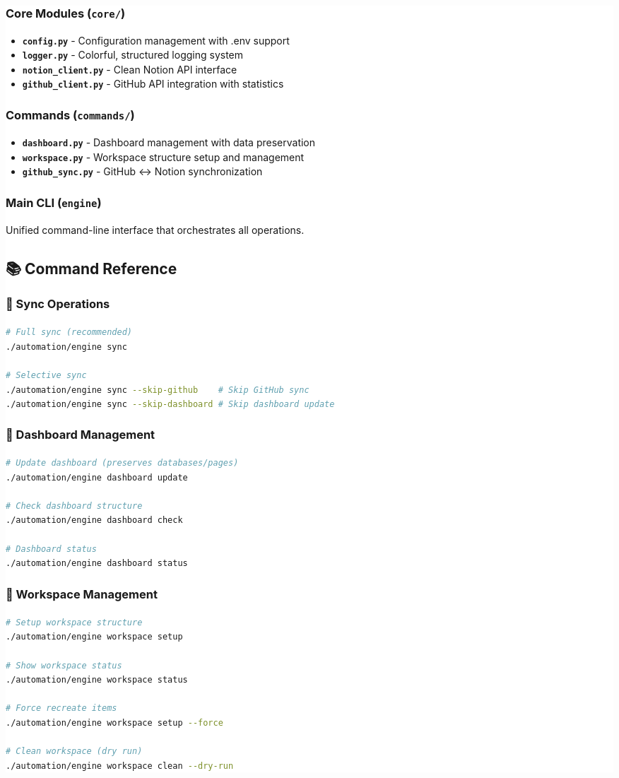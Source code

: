### Core Modules (`core/`)

- **`config.py`** - Configuration management with .env support
- **`logger.py`** - Colorful, structured logging system
- **`notion_client.py`** - Clean Notion API interface
- **`github_client.py`** - GitHub API integration with statistics

### Commands (`commands/`)

- **`dashboard.py`** - Dashboard management with data preservation
- **`workspace.py`** - Workspace structure setup and management
- **`github_sync.py`** - GitHub ↔ Notion synchronization

### Main CLI (`engine`)

Unified command-line interface that orchestrates all operations.

## 📚 Command Reference

### 🔄 Sync Operations

```bash
# Full sync (recommended)
./automation/engine sync

# Selective sync
./automation/engine sync --skip-github    # Skip GitHub sync
./automation/engine sync --skip-dashboard # Skip dashboard update
```

### 🎨 Dashboard Management

```bash
# Update dashboard (preserves databases/pages)
./automation/engine dashboard update

# Check dashboard structure
./automation/engine dashboard check

# Dashboard status
./automation/engine dashboard status
```

### 🏢 Workspace Management

```bash
# Setup workspace structure
./automation/engine workspace setup

# Show workspace status
./automation/engine workspace status

# Force recreate items
./automation/engine workspace setup --force

# Clean workspace (dry run)
./automation/engine workspace clean --dry-run
```

